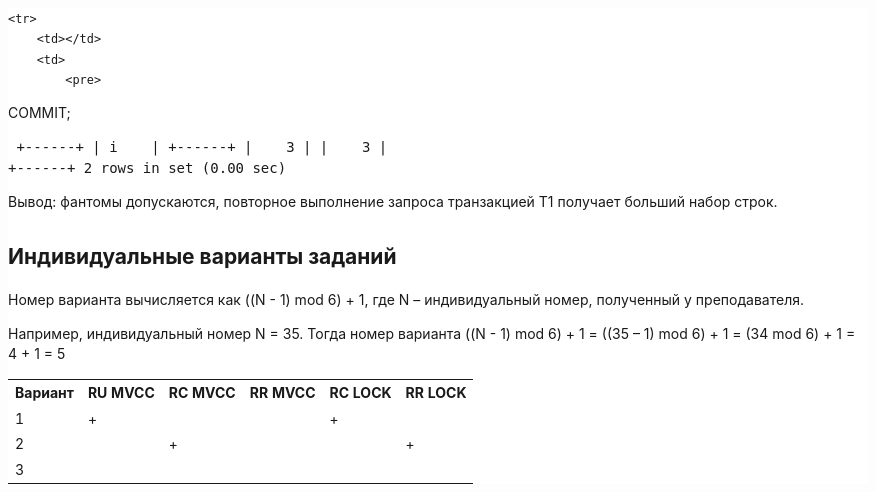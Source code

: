     <tr>
        <td></td>
        <td>
            <pre>
COMMIT;
            </pre>
        </td>            
    </tr>
    <tr>
        <td>
            <pre>
+------+
|&nbsp;i&nbsp;&nbsp;&nbsp;&nbsp;|
+------+
|&nbsp;&nbsp;&nbsp;&nbsp;3&nbsp;|
|&nbsp;&nbsp;&nbsp;&nbsp;3&nbsp;|
+------+
2 rows in set (0.00 sec)
            </pre>
        </td>
        <td></td>
    </tr>
</table>

Вывод: фантомы допускаются, повторное выполнение запроса транзакцией T1 получает больший набор строк.

## Индивидуальные варианты заданий

Номер варианта вычисляется как ((N - 1) mod 6) + 1, где N – индивидуальный номер, полученный у преподавателя.

Например, индивидуальный номер N = 35. Тогда номер варианта ((N - 1) mod 6) + 1 = ((35 – 1) mod 6) + 1 = (34 mod 6) + 1 = 4 + 1 = 5

<table>
    <tr>
        <th>Вариант</th>
        <th>RU MVCC</th>
        <th>RC MVCC</th>
        <th>RR MVCC</th>
        <th>RC LOCK</th>
        <th>RR LOCK</th>
    </tr>
    <tr>
        <td>1</td>
        <td>+</td>
        <td></td>
        <td></td>
        <td>+</td>
        <td></td>
    </tr>
    <tr>
        <td>2</td>
        <td></td>
        <td>+</td>
        <td></td>
        <td></td>
        <td>+</td>
    </tr>
    <tr>
        <td>3</td>
        <td></td>